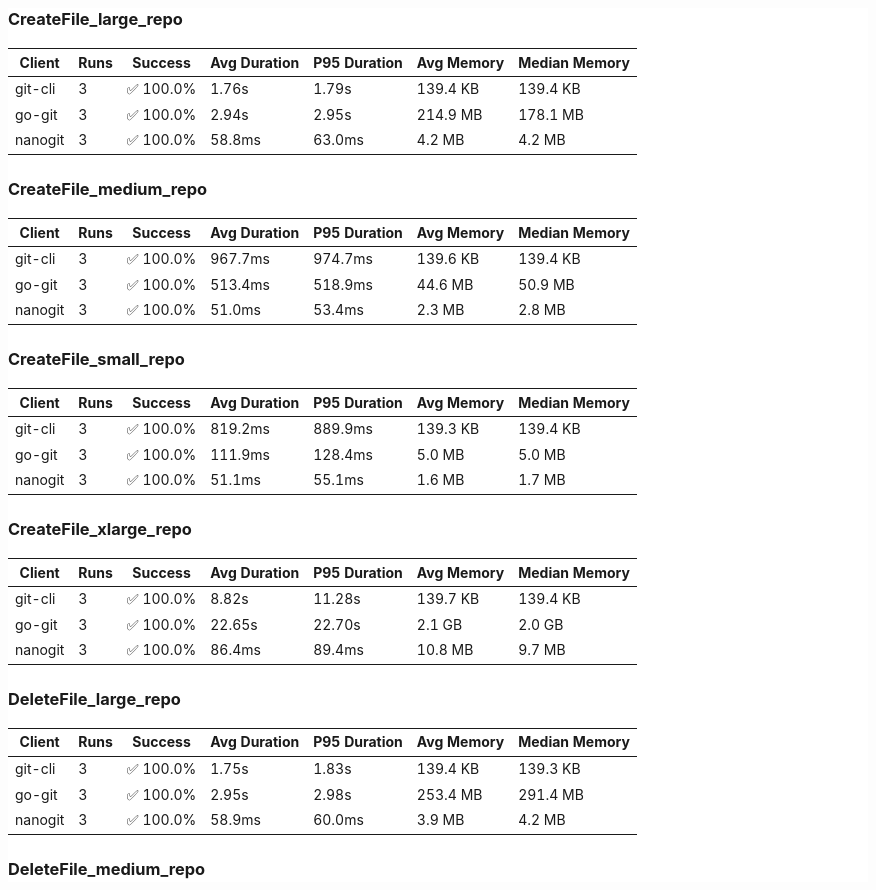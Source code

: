 ### CreateFile_large_repo

| Client | Runs | Success | Avg Duration | P95 Duration | Avg Memory | Median Memory |
|--------|------|---------|--------------|--------------|------------|---------------|
| git-cli | 3 | ✅ 100.0% | 1.76s | 1.79s | 139.4 KB | 139.4 KB |
| go-git | 3 | ✅ 100.0% | 2.94s | 2.95s | 214.9 MB | 178.1 MB |
| nanogit | 3 | ✅ 100.0% | 58.8ms | 63.0ms | 4.2 MB | 4.2 MB |

### CreateFile_medium_repo

| Client | Runs | Success | Avg Duration | P95 Duration | Avg Memory | Median Memory |
|--------|------|---------|--------------|--------------|------------|---------------|
| git-cli | 3 | ✅ 100.0% | 967.7ms | 974.7ms | 139.6 KB | 139.4 KB |
| go-git | 3 | ✅ 100.0% | 513.4ms | 518.9ms | 44.6 MB | 50.9 MB |
| nanogit | 3 | ✅ 100.0% | 51.0ms | 53.4ms | 2.3 MB | 2.8 MB |

### CreateFile_small_repo

| Client | Runs | Success | Avg Duration | P95 Duration | Avg Memory | Median Memory |
|--------|------|---------|--------------|--------------|------------|---------------|
| git-cli | 3 | ✅ 100.0% | 819.2ms | 889.9ms | 139.3 KB | 139.4 KB |
| go-git | 3 | ✅ 100.0% | 111.9ms | 128.4ms | 5.0 MB | 5.0 MB |
| nanogit | 3 | ✅ 100.0% | 51.1ms | 55.1ms | 1.6 MB | 1.7 MB |

### CreateFile_xlarge_repo

| Client | Runs | Success | Avg Duration | P95 Duration | Avg Memory | Median Memory |
|--------|------|---------|--------------|--------------|------------|---------------|
| git-cli | 3 | ✅ 100.0% | 8.82s | 11.28s | 139.7 KB | 139.4 KB |
| go-git | 3 | ✅ 100.0% | 22.65s | 22.70s | 2.1 GB | 2.0 GB |
| nanogit | 3 | ✅ 100.0% | 86.4ms | 89.4ms | 10.8 MB | 9.7 MB |

### DeleteFile_large_repo

| Client | Runs | Success | Avg Duration | P95 Duration | Avg Memory | Median Memory |
|--------|------|---------|--------------|--------------|------------|---------------|
| git-cli | 3 | ✅ 100.0% | 1.75s | 1.83s | 139.4 KB | 139.3 KB |
| go-git | 3 | ✅ 100.0% | 2.95s | 2.98s | 253.4 MB | 291.4 MB |
| nanogit | 3 | ✅ 100.0% | 58.9ms | 60.0ms | 3.9 MB | 4.2 MB |

### DeleteFile_medium_repo
